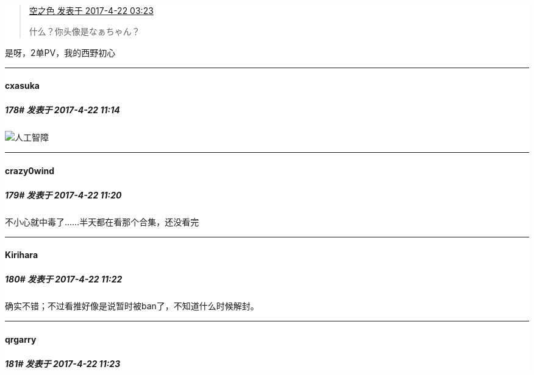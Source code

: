 

<blockquote><a href="httphttps://bbs.saraba1st.com/2b/forum.php?mod=redirect&amp;goto=findpost&amp;pid=35733605&amp;ptid=1487714" target="_blank">空之色 发表于 2017-4-22 03:23</a>

什么？你头像是なぁちゃん？</blockquote>
是呀，2单PV，我的西野初心







*****

####  cxasuka  
##### 178#       发表于 2017-4-22 11:14



<img src="https://static.saraba1st.com/image/smiley/face2017/066.png" referrerpolicy="no-referrer">人工智障







*****

####  crazy0wind  
##### 179#       发表于 2017-4-22 11:20




不小心就中毒了……半天都在看那个合集，还没看完







*****

####  Kirihara  
##### 180#       发表于 2017-4-22 11:22




确实不错；不过看推好像是说暂时被ban了，不知道什么时候解封。







*****

####  qrgarry  
##### 181#       发表于 2017-4-22 11:23



